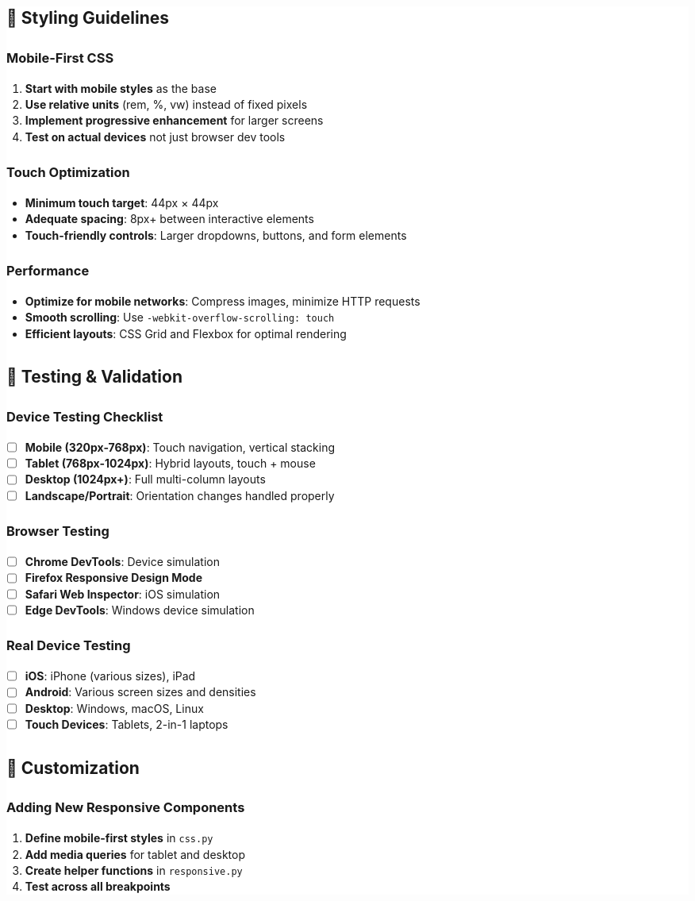 ```python
```

## 🎨 Styling Guidelines

### Mobile-First CSS
1. **Start with mobile styles** as the base
2. **Use relative units** (rem, %, vw) instead of fixed pixels
3. **Implement progressive enhancement** for larger screens
4. **Test on actual devices** not just browser dev tools

### Touch Optimization
- **Minimum touch target**: 44px × 44px
- **Adequate spacing**: 8px+ between interactive elements
- **Touch-friendly controls**: Larger dropdowns, buttons, and form elements

### Performance
- **Optimize for mobile networks**: Compress images, minimize HTTP requests
- **Smooth scrolling**: Use `-webkit-overflow-scrolling: touch`
- **Efficient layouts**: CSS Grid and Flexbox for optimal rendering

## 📱 Testing & Validation

### Device Testing Checklist
- [ ] **Mobile (320px-768px)**: Touch navigation, vertical stacking
- [ ] **Tablet (768px-1024px)**: Hybrid layouts, touch + mouse
- [ ] **Desktop (1024px+)**: Full multi-column layouts
- [ ] **Landscape/Portrait**: Orientation changes handled properly

### Browser Testing
- [ ] **Chrome DevTools**: Device simulation
- [ ] **Firefox Responsive Design Mode**
- [ ] **Safari Web Inspector**: iOS simulation
- [ ] **Edge DevTools**: Windows device simulation

### Real Device Testing
- [ ] **iOS**: iPhone (various sizes), iPad
- [ ] **Android**: Various screen sizes and densities
- [ ] **Desktop**: Windows, macOS, Linux
- [ ] **Touch Devices**: Tablets, 2-in-1 laptops

## 🔧 Customization

### Adding New Responsive Components
1. **Define mobile-first styles** in `css.py`
2. **Add media queries** for tablet and desktop
3. **Create helper functions** in `responsive.py`
4. **Test across all breakpoints**
